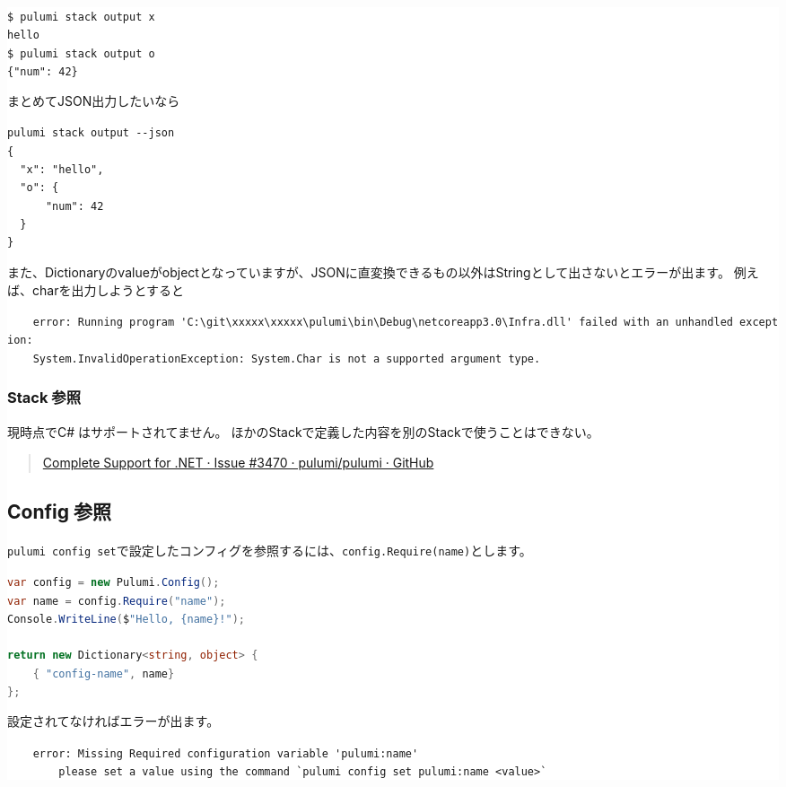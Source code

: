 ```shell
$ pulumi stack output x
hello
$ pulumi stack output o
{"num": 42}
```

まとめてJSON出力したいなら

```shell
pulumi stack output --json
{
  "x": "hello",
  "o": {
      "num": 42
  }
}
```

また、Dictionaryのvalueがobjectとなっていますが、JSONに直変換できるもの以外はStringとして出さないとエラーが出ます。
例えば、charを出力しようとすると

```
    error: Running program 'C:\git\xxxxx\xxxxx\pulumi\bin\Debug\netcoreapp3.0\Infra.dll' failed with an unhandled exception:
    System.InvalidOperationException: System.Char is not a supported argument type.
```

### Stack 参照

現時点でC# はサポートされてません。
ほかのStackで定義した内容を別のStackで使うことはできない。

> [Complete Support for \.NET · Issue \#3470 · pulumi/pulumi · GitHub](https://github.com/pulumi/pulumi/issues/3470)


## Config 参照

`pulumi config set`で設定したコンフィグを参照するには、`config.Require(name)`とします。

```csharp
var config = new Pulumi.Config();
var name = config.Require("name");
Console.WriteLine($"Hello, {name}!");

return new Dictionary<string, object> {
    { "config-name", name}
};
```

設定されてなければエラーが出ます。

```shell
    error: Missing Required configuration variable 'pulumi:name'
        please set a value using the command `pulumi config set pulumi:name <value>`
```
